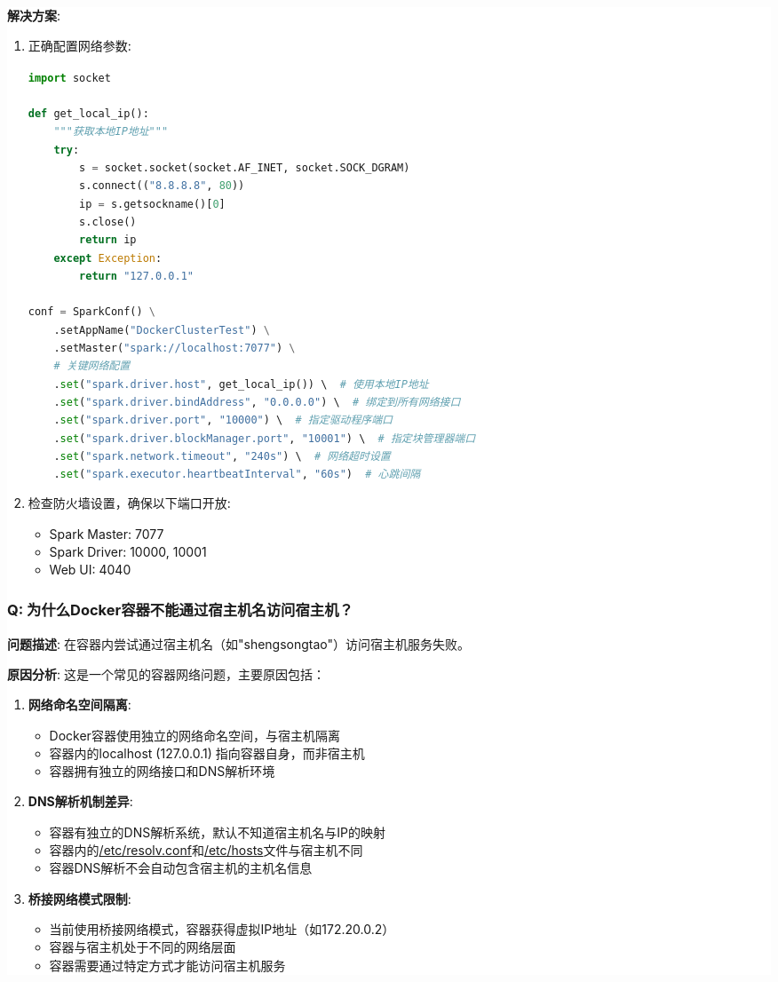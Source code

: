 **解决方案**:
1. 正确配置网络参数:
   ```python
   import socket
   
   def get_local_ip():
       """获取本地IP地址"""
       try:
           s = socket.socket(socket.AF_INET, socket.SOCK_DGRAM)
           s.connect(("8.8.8.8", 80))
           ip = s.getsockname()[0]
           s.close()
           return ip
       except Exception:
           return "127.0.0.1"
   
   conf = SparkConf() \
       .setAppName("DockerClusterTest") \
       .setMaster("spark://localhost:7077") \
       # 关键网络配置
       .set("spark.driver.host", get_local_ip()) \  # 使用本地IP地址
       .set("spark.driver.bindAddress", "0.0.0.0") \  # 绑定到所有网络接口
       .set("spark.driver.port", "10000") \  # 指定驱动程序端口
       .set("spark.driver.blockManager.port", "10001") \  # 指定块管理器端口
       .set("spark.network.timeout", "240s") \  # 网络超时设置
       .set("spark.executor.heartbeatInterval", "60s")  # 心跳间隔
   ```

2. 检查防火墙设置，确保以下端口开放:
   - Spark Master: 7077
   - Spark Driver: 10000, 10001
   - Web UI: 4040

### Q: 为什么Docker容器不能通过宿主机名访问宿主机？
**问题描述**: 在容器内尝试通过宿主机名（如"shengsongtao"）访问宿主机服务失败。

**原因分析**:
这是一个常见的容器网络问题，主要原因包括：

1. **网络命名空间隔离**:
   - Docker容器使用独立的网络命名空间，与宿主机隔离
   - 容器内的localhost (127.0.0.1) 指向容器自身，而非宿主机
   - 容器拥有独立的网络接口和DNS解析环境

2. **DNS解析机制差异**:
   - 容器有独立的DNS解析系统，默认不知道宿主机名与IP的映射
   - 容器内的[/etc/resolv.conf](file:///d:/dev/playground/bigdata/.venv/Lib/site-packages/pyspark/bin/load-spark-env.sh#L40-L40)和[/etc/hosts](file:///d:/dev/playground/bigdata/big-data-learning/notebooks/04-projects/real-time-dashboard/docker/spark/conf/spark-defaults.conf)文件与宿主机不同
   - 容器DNS解析不会自动包含宿主机的主机名信息

3. **桥接网络模式限制**:
   - 当前使用桥接网络模式，容器获得虚拟IP地址（如172.20.0.2）
   - 容器与宿主机处于不同的网络层面
   - 容器需要通过特定方式才能访问宿主机服务
